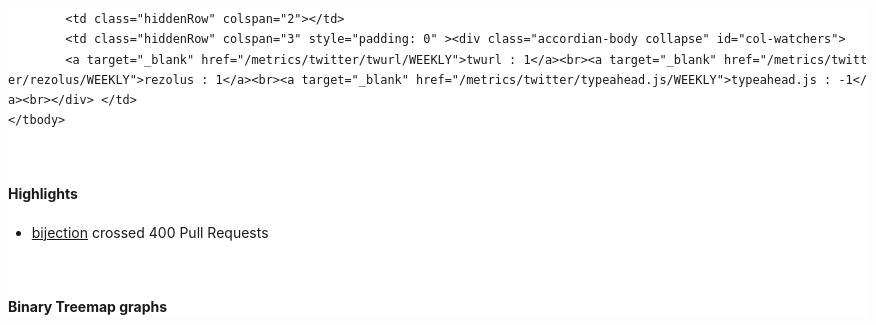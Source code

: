         
            <td class="hiddenRow" colspan="2"></td>
            <td class="hiddenRow" colspan="3" style="padding: 0" ><div class="accordian-body collapse" id="col-watchers">
            <a target="_blank" href="/metrics/twitter/twurl/WEEKLY">twurl : 1</a><br><a target="_blank" href="/metrics/twitter/rezolus/WEEKLY">rezolus : 1</a><br><a target="_blank" href="/metrics/twitter/typeahead.js/WEEKLY">typeahead.js : -1</a><br></div> </td>
    </tbody>
</table>
<br>
<h4>Highlights</h4>
<ul>
	<li><a href="/metrics/twitter/bijection/WEEKLY">bijection</a> crossed 400 Pull Requests</li>
</ul>
<div class="graph-container">
<br>
<h4>Binary Treemap graphs</h4>
<div class="row">
	<object class="cell" type="image/svg+xml" data="/metrics/graphs/twitter/treemap_weekly_mergedPullRequests.svg">
		Your browser does not support SVG
	</object>
	<object class="cell" type="image/svg+xml" data="/metrics/graphs/twitter/treemap_weekly_openIssues.svg">
		Your browser does not support SVG
	</object>
	<object class="cell" type="image/svg+xml" data="/metrics/graphs/twitter/treemap_weekly_closedIssues.svg">
		Your browser does not support SVG
	</object>
	<object class="cell" type="image/svg+xml" data="/metrics/graphs/twitter/treemap_weekly_issues.svg">
		Your browser does not support SVG
	</object>
	<object class="cell" type="image/svg+xml" data="/metrics/graphs/twitter/treemap_weekly_commits.svg">
		Your browser does not support SVG
	</object>
	<object class="cell" type="image/svg+xml" data="/metrics/graphs/twitter/treemap_weekly_closedPullRequests.svg">
		Your browser does not support SVG
	</object>
	<object class="cell" type="image/svg+xml" data="/metrics/graphs/twitter/treemap_weekly_openPullRequests.svg">
		Your browser does not support SVG
	</object>
	<object class="cell" type="image/svg+xml" data="/metrics/graphs/twitter/treemap_weekly_watchers.svg">
		Your browser does not support SVG
	</object>
	<object class="cell" type="image/svg+xml" data="/metrics/graphs/twitter/treemap_weekly_forkCount.svg">
		Your browser does not support SVG
	</object>
	<object class="cell" type="image/svg+xml" data="/metrics/graphs/twitter/treemap_weekly_stargazers.svg">
		Your browser does not support SVG
	</object>
	<object class="cell" type="image/svg+xml" data="/metrics/graphs/twitter/treemap_weekly_pullRequests.svg">
		Your browser does not support SVG
	</object>
</div>
</div>
